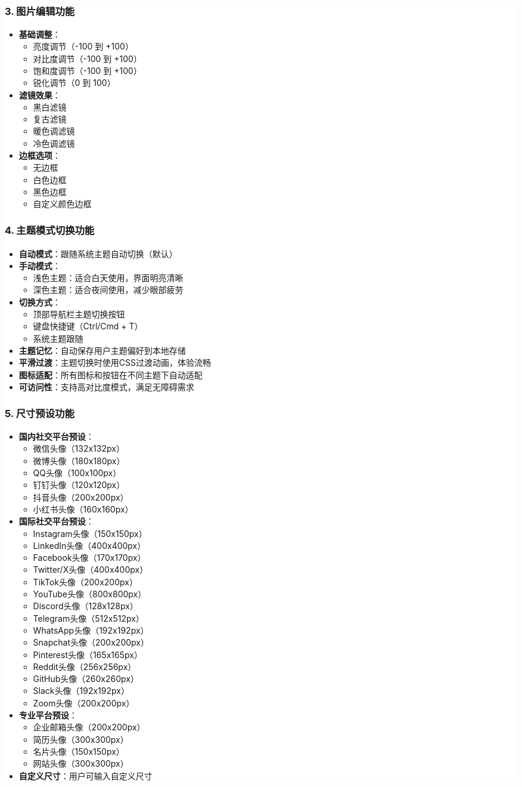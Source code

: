 ### 3. 图片编辑功能
- **基础调整**：
  - 亮度调节（-100 到 +100）
  - 对比度调节（-100 到 +100）
  - 饱和度调节（-100 到 +100）
  - 锐化调节（0 到 100）
- **滤镜效果**：
  - 黑白滤镜
  - 复古滤镜
  - 暖色调滤镜
  - 冷色调滤镜
- **边框选项**：
  - 无边框
  - 白色边框
  - 黑色边框
  - 自定义颜色边框

### 4. 主题模式切换功能
- **自动模式**：跟随系统主题自动切换（默认）
- **手动模式**：
  - 浅色主题：适合白天使用，界面明亮清晰
  - 深色主题：适合夜间使用，减少眼部疲劳
- **切换方式**：
  - 顶部导航栏主题切换按钮
  - 键盘快捷键（Ctrl/Cmd + T）
  - 系统主题跟随
- **主题记忆**：自动保存用户主题偏好到本地存储
- **平滑过渡**：主题切换时使用CSS过渡动画，体验流畅
- **图标适配**：所有图标和按钮在不同主题下自动适配
- **可访问性**：支持高对比度模式，满足无障碍需求

### 5. 尺寸预设功能
- **国内社交平台预设**：
  - 微信头像（132x132px）
  - 微博头像（180x180px）
  - QQ头像（100x100px）
  - 钉钉头像（120x120px）
  - 抖音头像（200x200px）
  - 小红书头像（160x160px）
- **国际社交平台预设**：
  - Instagram头像（150x150px）
  - LinkedIn头像（400x400px）
  - Facebook头像（170x170px）
  - Twitter/X头像（400x400px）
  - TikTok头像（200x200px）
  - YouTube头像（800x800px）
  - Discord头像（128x128px）
  - Telegram头像（512x512px）
  - WhatsApp头像（192x192px）
  - Snapchat头像（200x200px）
  - Pinterest头像（165x165px）
  - Reddit头像（256x256px）
  - GitHub头像（260x260px）
  - Slack头像（192x192px）
  - Zoom头像（200x200px）
- **专业平台预设**：
  - 企业邮箱头像（200x200px）
  - 简历头像（300x300px）
  - 名片头像（150x150px）
  - 网站头像（300x300px）
- **自定义尺寸**：用户可输入自定义尺寸
